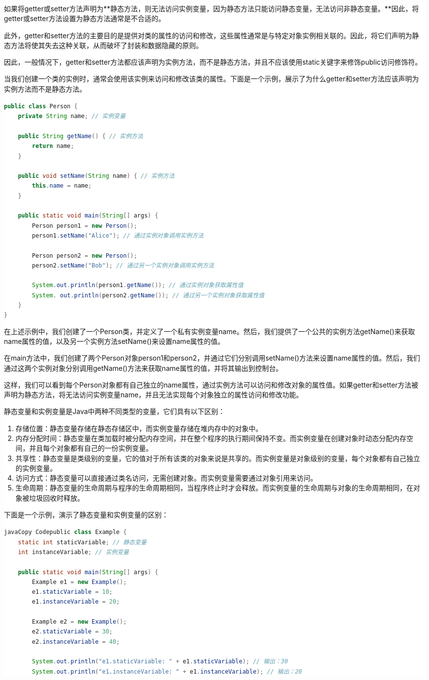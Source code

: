 如果将getter或setter方法声明为**静态方法，则无法访问实例变量，因为静态方法只能访问静态变量，无法访问非静态变量。**因此，将getter或setter方法设置为静态方法通常是不合适的。

此外，getter和setter方法的主要目的是提供对类的属性的访问和修改，这些属性通常是与特定对象实例相关联的。因此，将它们声明为静态方法将使其失去这种关联，从而破坏了封装和数据隐藏的原则。

因此，一般情况下，getter和setter方法都应该声明为实例方法，而不是静态方法，并且不应该使用static关键字来修饰public访问修饰符。

当我们创建一个类的实例时，通常会使用该实例来访问和修改该类的属性。下面是一个示例，展示了为什么getter和setter方法应该声明为实例方法而不是静态方法。

```Java
public class Person {
    private String name; // 实例变量

    public String getName() { // 实例方法
        return name;
    }

    public void setName(String name) { // 实例方法
        this.name = name;
    }

    public static void main(String[] args) {
        Person person1 = new Person();
        person1.setName("Alice"); // 通过实例对象调用实例方法

        Person person2 = new Person();
        person2.setName("Bob"); // 通过另一个实例对象调用实例方法

        System.out.println(person1.getName()); // 通过实例对象获取属性值
        System. out.println(person2.getName()); // 通过另一个实例对象获取属性值
    }
}
```

在上述示例中，我们创建了一个Person类，并定义了一个私有实例变量name。然后，我们提供了一个公共的实例方法getName()来获取name属性的值，以及另一个实例方法setName()来设置name属性的值。

在main方法中，我们创建了两个Person对象person1和person2，并通过它们分别调用setName()方法来设置name属性的值。然后，我们通过这两个实例对象分别调用getName()方法来获取name属性的值，并将其输出到控制台。

这样，我们可以看到每个Person对象都有自己独立的name属性，通过实例方法可以访问和修改对象的属性值。如果getter和setter方法被声明为静态方法，将无法访问实例变量name，并且无法实现每个对象独立的属性访问和修改功能。

静态变量和实例变量是Java中两种不同类型的变量，它们具有以下区别：

1. 存储位置：静态变量存储在静态存储区中，而实例变量存储在堆内存中的对象中。
2. 内存分配时间：静态变量在类加载时被分配内存空间，并在整个程序的执行期间保持不变。而实例变量在创建对象时动态分配内存空间，并且每个对象都有自己的一份实例变量。
3. 共享性：静态变量是类级别的变量，它的值对于所有该类的对象来说是共享的。而实例变量是对象级别的变量，每个对象都有自己独立的实例变量。
4. 访问方式：静态变量可以直接通过类名访问，无需创建对象。而实例变量需要通过对象引用来访问。
5. 生命周期：静态变量的生命周期与程序的生命周期相同，当程序终止时才会释放。而实例变量的生命周期与对象的生命周期相同，在对象被垃圾回收时释放。

下面是一个示例，演示了静态变量和实例变量的区别：

```java
javaCopy Codepublic class Example {
    static int staticVariable; // 静态变量
    int instanceVariable; // 实例变量

    public static void main(String[] args) {
        Example e1 = new Example();
        e1.staticVariable = 10;
        e1.instanceVariable = 20;

        Example e2 = new Example();
        e2.staticVariable = 30;
        e2.instanceVariable = 40;

        System.out.println("e1.staticVariable: " + e1.staticVariable); // 输出：30
        System.out.println("e1.instanceVariable: " + e1.instanceVariable); // 输出：20

```